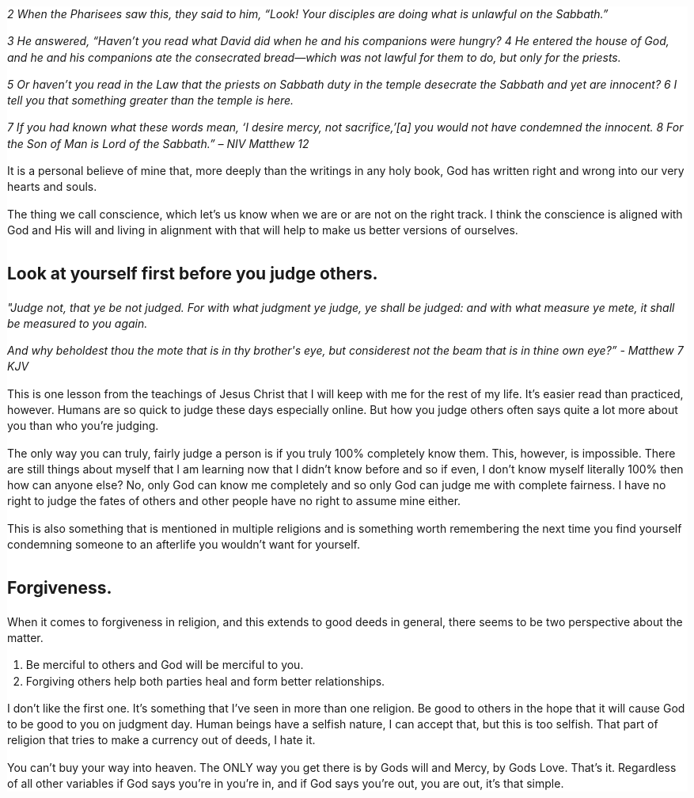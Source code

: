 *2 When the Pharisees saw this, they said to him, “Look! Your disciples are doing what is unlawful on the Sabbath.”*

*3 He answered, “Haven’t you read what David did when he and his companions were hungry? 4 He entered the house of God, and he and his* *companions ate the consecrated bread—which was not lawful for them to do, but only for the priests.*

*5 Or haven’t you read in the Law that the priests on Sabbath duty in the temple desecrate the Sabbath and yet are innocent? 6 I tell you that something greater than the temple is here.*

*7 If you had known what these words mean, ‘I desire mercy, not sacrifice,’[a] you would not have condemned the innocent. 8 For the Son of Man is Lord of the Sabbath.” – NIV Matthew 12*

It is a personal believe of mine that, more deeply than the writings in any holy book, God has written right and wrong into our very hearts and souls.

The thing we call conscience, which let’s us know when we are or are not on the right track. I think the conscience is aligned with God and His will and living in alignment with that will help to make us better versions of ourselves.
 
## Look at yourself first before you judge others.

*"Judge not, that ye be not judged. For with what judgment ye judge, ye shall be judged: and with what measure ye mete, it shall be measured to you again.*

*And why beholdest thou the mote that is in thy brother's eye, but considerest not the beam that is in thine own eye?” - Matthew 7 KJV*

This is one lesson from the teachings of Jesus Christ that I will keep with me for the rest of my life. It’s easier read than practiced, however. Humans are so quick to judge these days especially online. But how you judge others often says quite a lot more about you than who you’re judging.

The only way you can truly, fairly judge a person is if you truly 100% completely know them. This, however, is impossible. There are still things about myself that I am learning now that I didn’t know before and so if even, I don’t know myself literally 100% then how can anyone else? No, only God can know me completely and so only God can judge me with complete fairness. I have no right to judge the fates of others and other people have no right to assume mine either.

This is also something that is mentioned in multiple religions and is something worth remembering the next time you find yourself condemning someone to an afterlife you wouldn’t want for yourself.

## Forgiveness.

When it comes to forgiveness in religion, and this extends to good deeds in general, there seems to be two perspective about the matter.

1.	Be merciful to others and God will be merciful to you.
2.	Forgiving others help both parties heal and form better relationships.

I don’t like the first one. It’s something that I’ve seen in more than one religion. Be good to others in the hope that it will cause God to be good to you on judgment day. Human beings have a selfish nature, I can accept that, but this is too selfish. That part of religion that tries to make a currency out of deeds, I hate it.

You can’t buy your way into heaven. The ONLY way you get there is by Gods will and Mercy, by Gods Love. That’s it. Regardless of all other variables if God says you’re in you’re in, and if God says you’re out, you are out, it’s that simple. 
